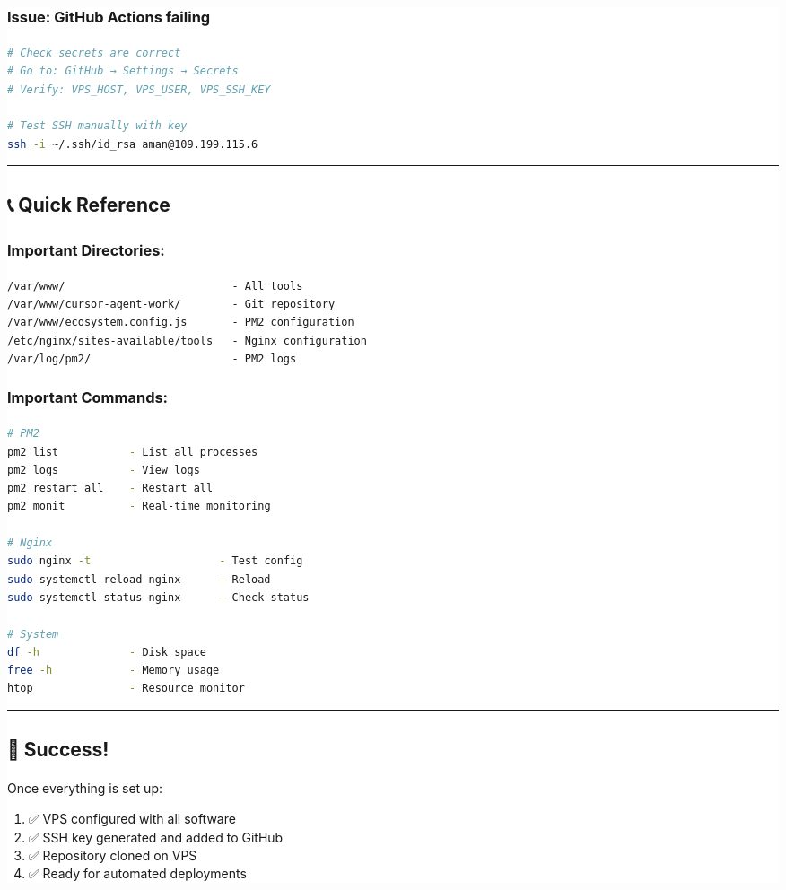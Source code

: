 ### Issue: GitHub Actions failing
```bash
# Check secrets are correct
# Go to: GitHub → Settings → Secrets
# Verify: VPS_HOST, VPS_USER, VPS_SSH_KEY

# Test SSH manually with key
ssh -i ~/.ssh/id_rsa aman@109.199.115.6
```

---

## 📞 Quick Reference

### Important Directories:
```
/var/www/                          - All tools
/var/www/cursor-agent-work/        - Git repository
/var/www/ecosystem.config.js       - PM2 configuration
/etc/nginx/sites-available/tools   - Nginx configuration
/var/log/pm2/                      - PM2 logs
```

### Important Commands:
```bash
# PM2
pm2 list           - List all processes
pm2 logs           - View logs
pm2 restart all    - Restart all
pm2 monit          - Real-time monitoring

# Nginx
sudo nginx -t                    - Test config
sudo systemctl reload nginx      - Reload
sudo systemctl status nginx      - Check status

# System
df -h              - Disk space
free -h            - Memory usage
htop               - Resource monitor
```

---

## 🎉 Success!

Once everything is set up:

1. ✅ VPS configured with all software
2. ✅ SSH key generated and added to GitHub
3. ✅ Repository cloned on VPS
4. ✅ Ready for automated deployments
